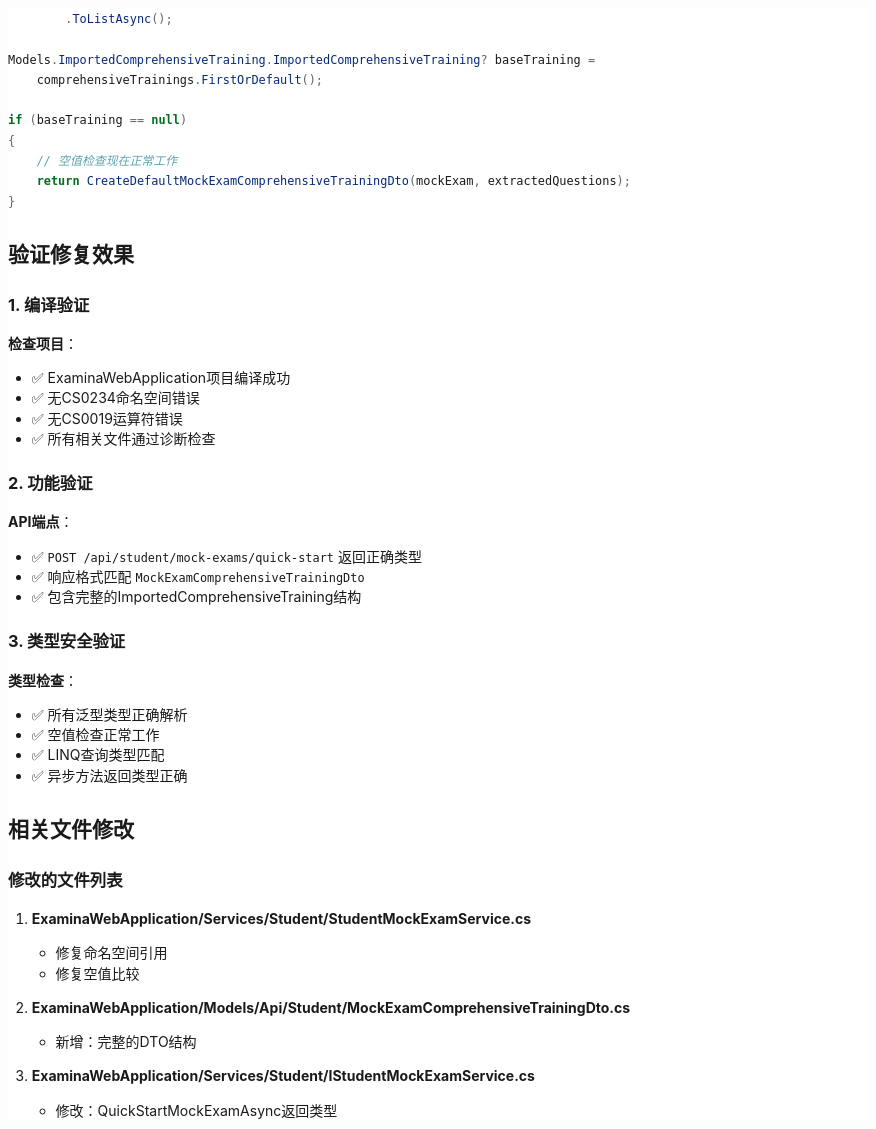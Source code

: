 ```csharp
        .ToListAsync();

Models.ImportedComprehensiveTraining.ImportedComprehensiveTraining? baseTraining = 
    comprehensiveTrainings.FirstOrDefault();

if (baseTraining == null)
{
    // 空值检查现在正常工作
    return CreateDefaultMockExamComprehensiveTrainingDto(mockExam, extractedQuestions);
}
```

## 验证修复效果

### 1. 编译验证

**检查项目**：
- ✅ ExaminaWebApplication项目编译成功
- ✅ 无CS0234命名空间错误
- ✅ 无CS0019运算符错误
- ✅ 所有相关文件通过诊断检查

### 2. 功能验证

**API端点**：
- ✅ `POST /api/student/mock-exams/quick-start` 返回正确类型
- ✅ 响应格式匹配 `MockExamComprehensiveTrainingDto`
- ✅ 包含完整的ImportedComprehensiveTraining结构

### 3. 类型安全验证

**类型检查**：
- ✅ 所有泛型类型正确解析
- ✅ 空值检查正常工作
- ✅ LINQ查询类型匹配
- ✅ 异步方法返回类型正确

## 相关文件修改

### 修改的文件列表

1. **ExaminaWebApplication/Services/Student/StudentMockExamService.cs**
   - 修复命名空间引用
   - 修复空值比较

2. **ExaminaWebApplication/Models/Api/Student/MockExamComprehensiveTrainingDto.cs**
   - 新增：完整的DTO结构

3. **ExaminaWebApplication/Services/Student/IStudentMockExamService.cs**
   - 修改：QuickStartMockExamAsync返回类型
